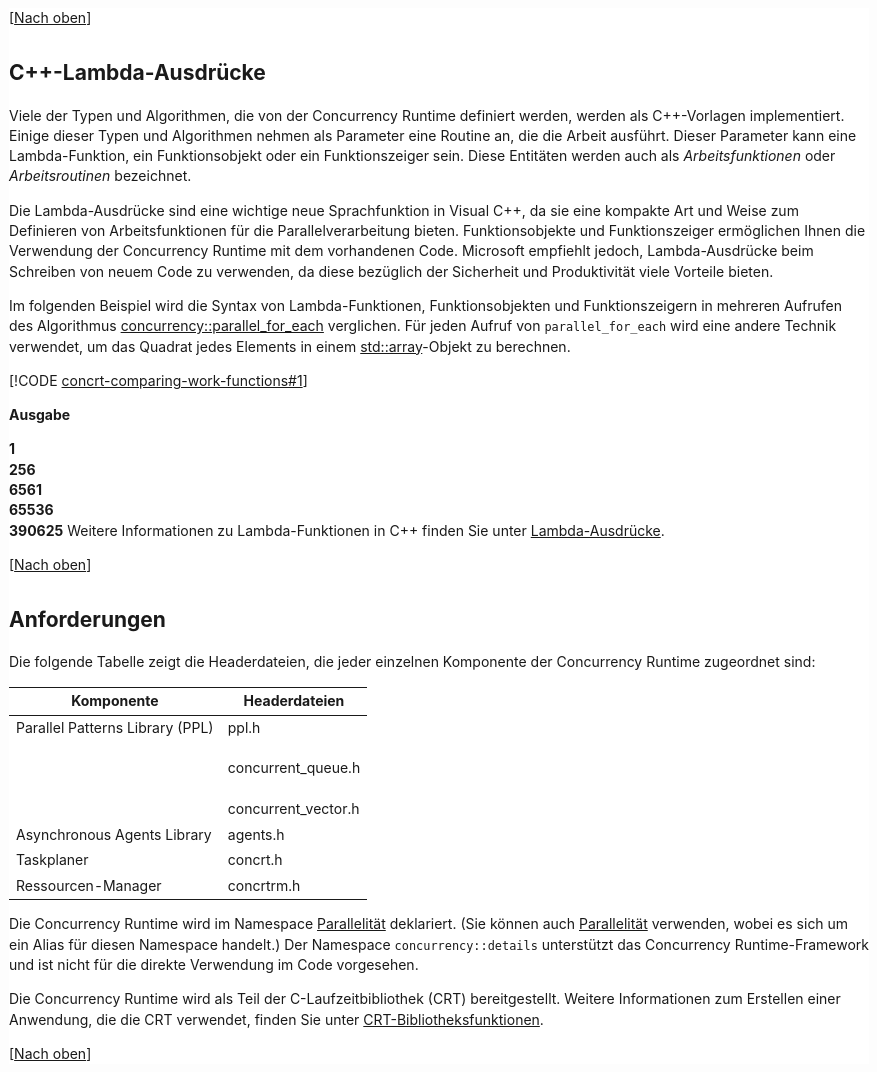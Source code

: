  \[[Nach oben](#top)\]  
  
##  <a name="lambda"></a> C\+\+\-Lambda\-Ausdrücke  
 Viele der Typen und Algorithmen, die von der Concurrency Runtime definiert werden, werden als C\+\+\-Vorlagen implementiert.  Einige dieser Typen und Algorithmen nehmen als Parameter eine Routine an, die die Arbeit ausführt.  Dieser Parameter kann eine Lambda\-Funktion, ein Funktionsobjekt oder ein Funktionszeiger sein.  Diese Entitäten werden auch als *Arbeitsfunktionen* oder *Arbeitsroutinen* bezeichnet.  
  
 Die Lambda\-Ausdrücke sind eine wichtige neue Sprachfunktion in Visual C\+\+, da sie eine kompakte Art und Weise zum Definieren von Arbeitsfunktionen für die Parallelverarbeitung bieten.  Funktionsobjekte und Funktionszeiger ermöglichen Ihnen die Verwendung der Concurrency Runtime mit dem vorhandenen Code.  Microsoft empfiehlt jedoch, Lambda\-Ausdrücke beim Schreiben von neuem Code zu verwenden, da diese bezüglich der Sicherheit und Produktivität viele Vorteile bieten.  
  
 Im folgenden Beispiel wird die Syntax von Lambda\-Funktionen, Funktionsobjekten und Funktionszeigern in mehreren Aufrufen des Algorithmus [concurrency::parallel\_for\_each](../Topic/parallel_for_each%20Function.md) verglichen.  Für jeden Aufruf von `parallel_for_each` wird eine andere Technik verwendet, um das Quadrat jedes Elements in einem [std::array](../../standard-library/array-class-stl.md)\-Objekt zu berechnen.  
  
 [!CODE [concrt-comparing-work-functions#1](../CodeSnippet/VS_Snippets_ConcRT/concrt-comparing-work-functions#1)]  
  
 **Ausgabe**  
  
  **1**  
**256**  
**6561**  
**65536**  
**390625** Weitere Informationen zu Lambda\-Funktionen in C\+\+ finden Sie unter [Lambda\-Ausdrücke](../../cpp/lambda-expressions-in-cpp.md).  
  
 \[[Nach oben](#top)\]  
  
##  <a name="requirements"></a> Anforderungen  
 Die folgende Tabelle zeigt die Headerdateien, die jeder einzelnen Komponente der Concurrency Runtime zugeordnet sind:  
  
|Komponente|Headerdateien|  
|----------------|-------------------|  
|Parallel Patterns Library \(PPL\)|ppl.h<br /><br /> concurrent\_queue.h<br /><br /> concurrent\_vector.h|  
|Asynchronous Agents Library|agents.h|  
|Taskplaner|concrt.h|  
|Ressourcen\-Manager|concrtrm.h|  
  
 Die Concurrency Runtime wird im Namespace [Parallelität](../../parallel/concrt/reference/concurrency-namespace.md) deklariert.  \(Sie können auch [Parallelität](../../parallel/concrt/reference/concurrency-namespace.md) verwenden, wobei es sich um ein Alias für diesen Namespace handelt.\) Der Namespace `concurrency::details` unterstützt das Concurrency Runtime\-Framework und ist nicht für die direkte Verwendung im Code vorgesehen.  
  
 Die Concurrency Runtime wird als Teil der C\-Laufzeitbibliothek \(CRT\) bereitgestellt.  Weitere Informationen zum Erstellen einer Anwendung, die die CRT verwendet, finden Sie unter [CRT\-Bibliotheksfunktionen](../../c-runtime-library/crt-library-features.md).  
  
 \[[Nach oben](#top)\]